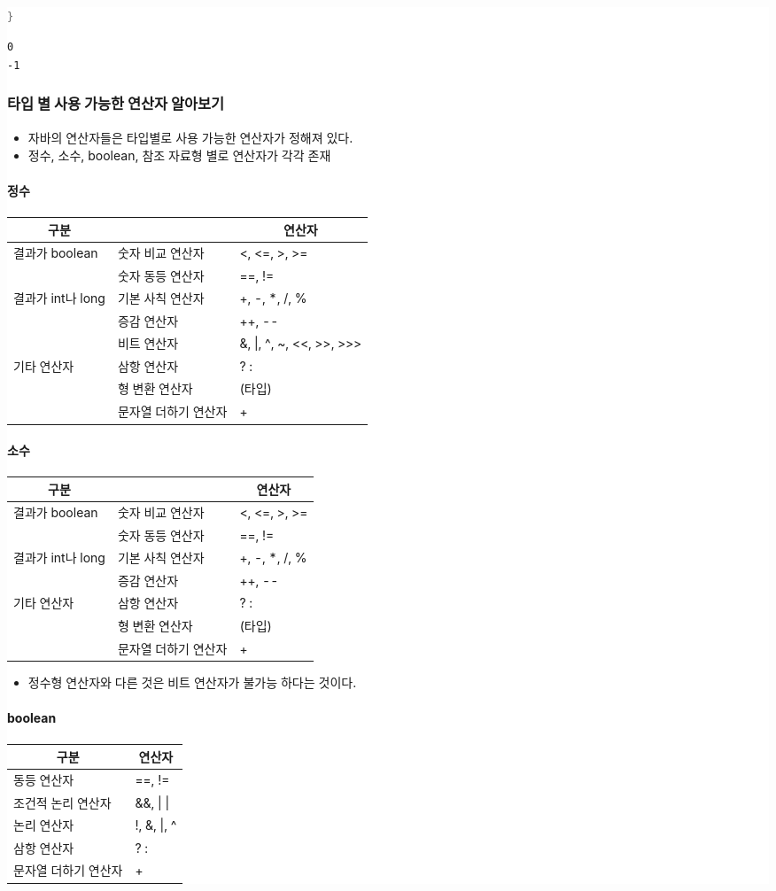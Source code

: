```java
}
```
```text
0
-1
```

### 타입 별 사용 가능한 연산자 알아보기
- 자바의 연산자들은 타입별로 사용 가능한 연산자가 정해져 있다.
- 정수, 소수, boolean, 참조 자료형 별로 연산자가 각각 존재

#### 정수
| 구분            |             | 연산자                          |
|---------------|-------------|------------------------------|
| 결과가 boolean   | 숫자 비교 연산자   | <, <=, >, >=                 |
|               | 숫자 동등 연산자   | ==, !=                       |
| 결과가 int나 long | 기본 사칙 연산자   | +, -, *, /, %                | 
|               | 증감 연산자      | ++, --                       | 
|               | 비트 연산자      | &, &#124;, ^, ~, <<, >>, >>> |
| 기타 연산자        | 삼항 연산자      | ? :                          | 
|               | 형 변환 연산자    | (타입)                         | 
|               | 문자열 더하기 연산자 | +                            | 

#### 소수

| 구분            |             | 연산자                          |
|---------------|-------------|------------------------------|
| 결과가 boolean   | 숫자 비교 연산자   | <, <=, >, >=                 |
|               | 숫자 동등 연산자   | ==, !=                       |
| 결과가 int나 long | 기본 사칙 연산자   | +, -, *, /, %                | 
|               | 증감 연산자      | ++, --                       | 
| 기타 연산자        | 삼항 연산자      | ? :                          | 
|               | 형 변환 연산자    | (타입)                         | 
|               | 문자열 더하기 연산자 | +                            | 
- 정수형 연산자와 다른 것은 비트 연산자가 불가능 하다는 것이다.

#### boolean

| 구분          | 연산자               |
|-------------|-------------------|
| 동등 연산자      | ==, !=            |
| 조건적 논리 연산자  | &&, &#124; &#124; |
| 논리 연산자      | !, &, &#124;, ^   |
| 삼항 연산자      | ? :               |
| 문자열 더하기 연산자 | +                 |
